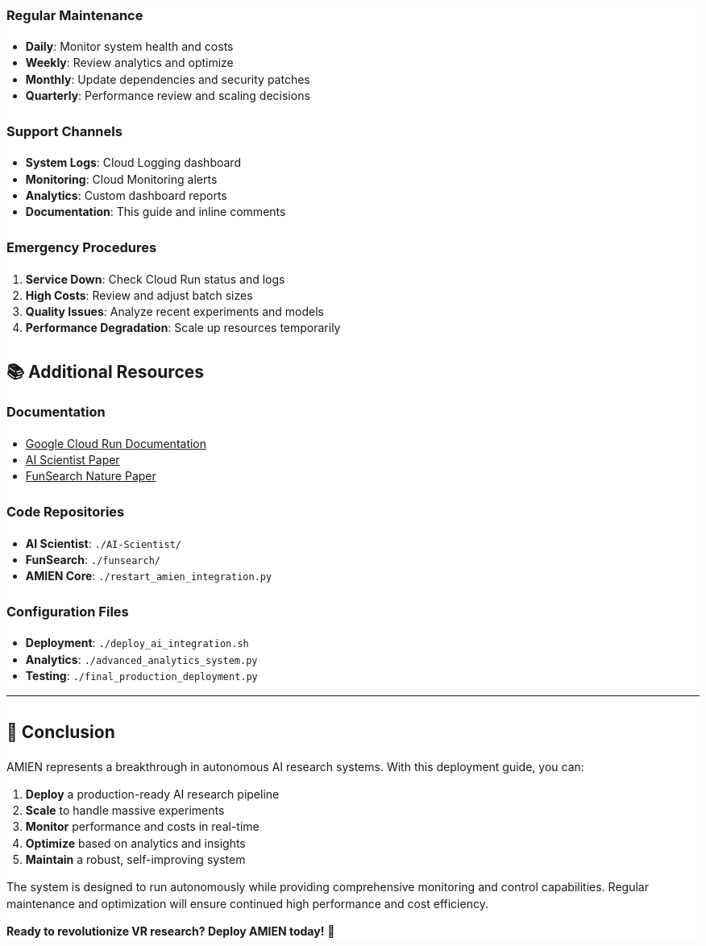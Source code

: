 ### Regular Maintenance
- **Daily**: Monitor system health and costs
- **Weekly**: Review analytics and optimize
- **Monthly**: Update dependencies and security patches
- **Quarterly**: Performance review and scaling decisions

### Support Channels
- **System Logs**: Cloud Logging dashboard
- **Monitoring**: Cloud Monitoring alerts
- **Analytics**: Custom dashboard reports
- **Documentation**: This guide and inline comments

### Emergency Procedures
1. **Service Down**: Check Cloud Run status and logs
2. **High Costs**: Review and adjust batch sizes
3. **Quality Issues**: Analyze recent experiments and models
4. **Performance Degradation**: Scale up resources temporarily

## 📚 Additional Resources

### Documentation
- [Google Cloud Run Documentation](https://cloud.google.com/run/docs)
- [AI Scientist Paper](https://arxiv.org/abs/2408.06292)
- [FunSearch Nature Paper](https://www.nature.com/articles/s41586-023-06924-6)

### Code Repositories
- **AI Scientist**: `./AI-Scientist/`
- **FunSearch**: `./funsearch/`
- **AMIEN Core**: `./restart_amien_integration.py`

### Configuration Files
- **Deployment**: `./deploy_ai_integration.sh`
- **Analytics**: `./advanced_analytics_system.py`
- **Testing**: `./final_production_deployment.py`

---

## 🎉 Conclusion

AMIEN represents a breakthrough in autonomous AI research systems. With this deployment guide, you can:

1. **Deploy** a production-ready AI research pipeline
2. **Scale** to handle massive experiments
3. **Monitor** performance and costs in real-time
4. **Optimize** based on analytics and insights
5. **Maintain** a robust, self-improving system

The system is designed to run autonomously while providing comprehensive monitoring and control capabilities. Regular maintenance and optimization will ensure continued high performance and cost efficiency.

**Ready to revolutionize VR research? Deploy AMIEN today!** 🚀 